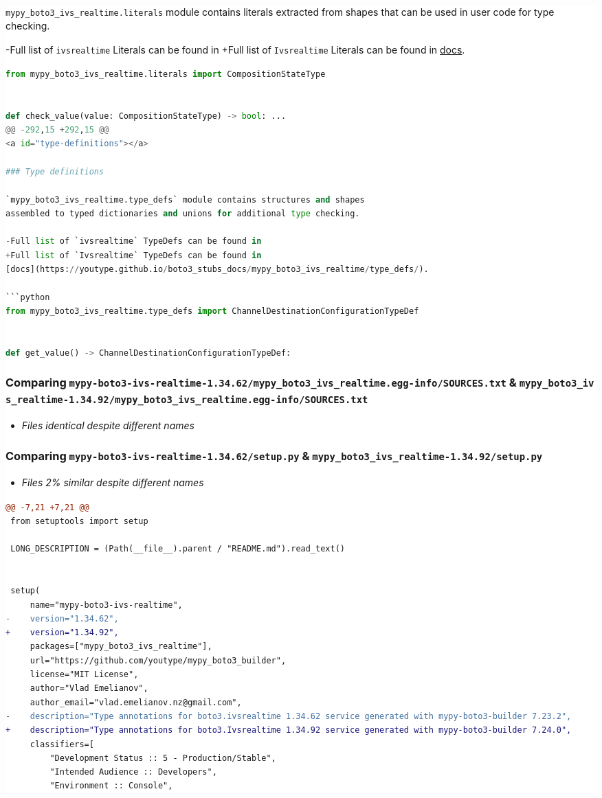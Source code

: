  `mypy_boto3_ivs_realtime.literals` module contains literals extracted from
 shapes that can be used in user code for type checking.
 
-Full list of `ivsrealtime` Literals can be found in
+Full list of `Ivsrealtime` Literals can be found in
 [docs](https://youtype.github.io/boto3_stubs_docs/mypy_boto3_ivs_realtime/literals/).
 
 ```python
 from mypy_boto3_ivs_realtime.literals import CompositionStateType
 
 
 def check_value(value: CompositionStateType) -> bool: ...
@@ -292,15 +292,15 @@
 <a id="type-definitions"></a>
 
 ### Type definitions
 
 `mypy_boto3_ivs_realtime.type_defs` module contains structures and shapes
 assembled to typed dictionaries and unions for additional type checking.
 
-Full list of `ivsrealtime` TypeDefs can be found in
+Full list of `Ivsrealtime` TypeDefs can be found in
 [docs](https://youtype.github.io/boto3_stubs_docs/mypy_boto3_ivs_realtime/type_defs/).
 
 ```python
 from mypy_boto3_ivs_realtime.type_defs import ChannelDestinationConfigurationTypeDef
 
 
 def get_value() -> ChannelDestinationConfigurationTypeDef:
```

### Comparing `mypy-boto3-ivs-realtime-1.34.62/mypy_boto3_ivs_realtime.egg-info/SOURCES.txt` & `mypy_boto3_ivs_realtime-1.34.92/mypy_boto3_ivs_realtime.egg-info/SOURCES.txt`

 * *Files identical despite different names*

### Comparing `mypy-boto3-ivs-realtime-1.34.62/setup.py` & `mypy_boto3_ivs_realtime-1.34.92/setup.py`

 * *Files 2% similar despite different names*

```diff
@@ -7,21 +7,21 @@
 from setuptools import setup
 
 LONG_DESCRIPTION = (Path(__file__).parent / "README.md").read_text()
 
 
 setup(
     name="mypy-boto3-ivs-realtime",
-    version="1.34.62",
+    version="1.34.92",
     packages=["mypy_boto3_ivs_realtime"],
     url="https://github.com/youtype/mypy_boto3_builder",
     license="MIT License",
     author="Vlad Emelianov",
     author_email="vlad.emelianov.nz@gmail.com",
-    description="Type annotations for boto3.ivsrealtime 1.34.62 service generated with mypy-boto3-builder 7.23.2",
+    description="Type annotations for boto3.Ivsrealtime 1.34.92 service generated with mypy-boto3-builder 7.24.0",
     classifiers=[
         "Development Status :: 5 - Production/Stable",
         "Intended Audience :: Developers",
         "Environment :: Console",
```